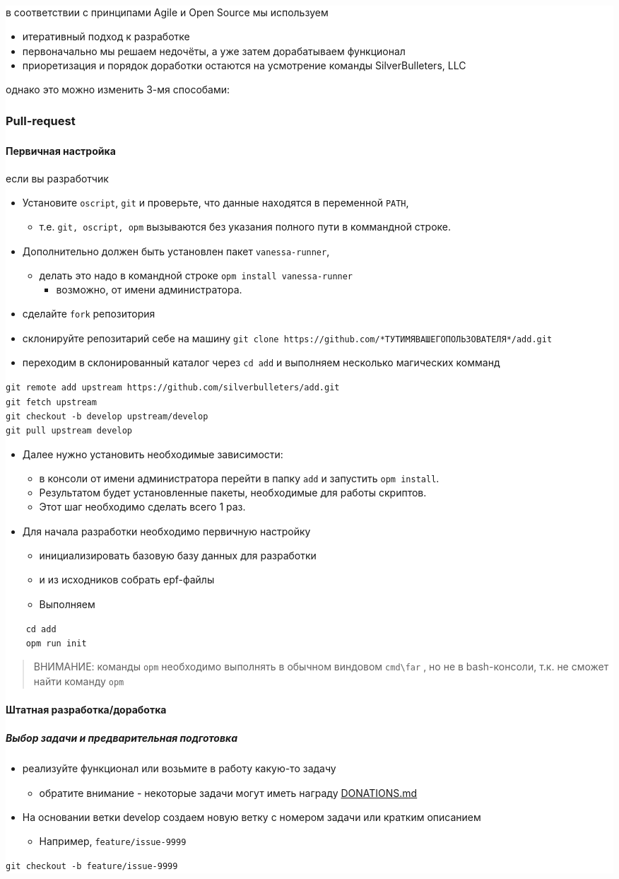 в соответствии с принципами Agile и Open Source мы используем

* итеративный подход к разработке
* первоначально мы решаем недочёты, а уже затем дорабатываем функционал
* приоретизация и порядок доработки остаются на усмотрение команды SilverBulleters, LLC

однако это можно изменить 3-мя способами:

### Pull-request

#### Первичная настройка

если вы разработчик

* Установите `oscript`, `git` и проверьте, что данные находятся в переменной `PATH`,
  * т.е. `git, oscript, opm` вызываются без указания полного пути в коммандной строке.
* Дополнительно должен быть установлен пакет `vanessa-runner`,
  * делать это надо в командной строке `opm install vanessa-runner`
    * возможно, от имени администратора.

* сделайте `fork` репозитория
* склонируйте репозитарий себе на машину ```git clone https://github.com/*ТУТИМЯВАШЕГОПОЛЬЗОВАТЕЛЯ*/add.git ```
* переходим в склонированный каталог через `cd add` и выполняем несколько магических комманд
```
git remote add upstream https://github.com/silverbulleters/add.git
git fetch upstream
git checkout -b develop upstream/develop
git pull upstream develop
```
* Далее нужно установить необходимые зависимости:
  * в консоли от имени администратора перейти в папку `add` и запустить `opm install`.
  * Результатом будет установленные пакеты, необходимые для работы скриптов.
  * Этот шаг необходимо сделать всего 1 раз.

* Для начала разработки необходимо первичную настройку
  * инициализировать базовую базу данных для разработки
  * и из исходников собрать epf-файлы

  * Выполняем
```
    cd add
    opm run init
```
> ВНИМАНИЕ: команды `opm` необходимо выполнять в обычном виндовом `cmd\far` , но не в bash-консоли, т.к. не сможет найти команду `opm`

#### Штатная разработка/доработка

##### Выбор задачи и предварительная подготовка

* реализуйте функционал или возьмите в работу какую-то задачу
  * обратите внимание - некоторые задачи могут иметь награду [DONATIONS.md](/DONATIONS.md)

* На основании ветки develop создаем новую ветку с номером задачи или кратким описанием
  * Например, `feature/issue-9999`
```
git checkout -b feature/issue-9999
```

